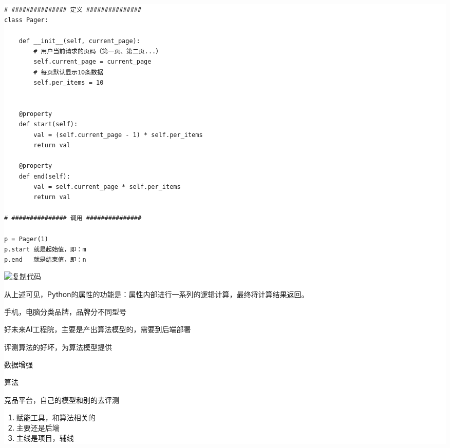 ```
# ############### 定义 ###############
class Pager:
    
    def __init__(self, current_page):
        # 用户当前请求的页码（第一页、第二页...）
        self.current_page = current_page
        # 每页默认显示10条数据
        self.per_items = 10 


    @property
    def start(self):
        val = (self.current_page - 1) * self.per_items
        return val

    @property
    def end(self):
        val = self.current_page * self.per_items
        return val

# ############### 调用 ###############

p = Pager(1)
p.start 就是起始值，即：m
p.end   就是结束值，即：n
```

[![复制代码](https://common.cnblogs.com/images/copycode.gif)](javascript:void(0);)

从上述可见，Python的属性的功能是：属性内部进行一系列的逻辑计算，最终将计算结果返回。





手机，电脑分类品牌，品牌分不同型号



好未来AI工程院，主要是产出算法模型的，需要到后端部署

评测算法的好坏，为算法模型提供

数据增强

算法

竞品平台，自己的模型和别的去评测

1. 赋能工具，和算法相关的
2. 主要还是后端
3. 主线是项目，辅线